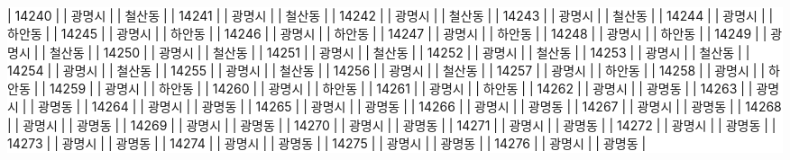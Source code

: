 | 14240 |  | 광명시 |  | 철산동 |
| 14241 |  | 광명시 |  | 철산동 |
| 14242 |  | 광명시 |  | 철산동 |
| 14243 |  | 광명시 |  | 철산동 |
| 14244 |  | 광명시 |  | 하안동 |
| 14245 |  | 광명시 |  | 하안동 |
| 14246 |  | 광명시 |  | 하안동 |
| 14247 |  | 광명시 |  | 하안동 |
| 14248 |  | 광명시 |  | 하안동 |
| 14249 |  | 광명시 |  | 철산동 |
| 14250 |  | 광명시 |  | 철산동 |
| 14251 |  | 광명시 |  | 철산동 |
| 14252 |  | 광명시 |  | 철산동 |
| 14253 |  | 광명시 |  | 철산동 |
| 14254 |  | 광명시 |  | 철산동 |
| 14255 |  | 광명시 |  | 철산동 |
| 14256 |  | 광명시 |  | 철산동 |
| 14257 |  | 광명시 |  | 하안동 |
| 14258 |  | 광명시 |  | 하안동 |
| 14259 |  | 광명시 |  | 하안동 |
| 14260 |  | 광명시 |  | 하안동 |
| 14261 |  | 광명시 |  | 하안동 |
| 14262 |  | 광명시 |  | 광명동 |
| 14263 |  | 광명시 |  | 광명동 |
| 14264 |  | 광명시 |  | 광명동 |
| 14265 |  | 광명시 |  | 광명동 |
| 14266 |  | 광명시 |  | 광명동 |
| 14267 |  | 광명시 |  | 광명동 |
| 14268 |  | 광명시 |  | 광명동 |
| 14269 |  | 광명시 |  | 광명동 |
| 14270 |  | 광명시 |  | 광명동 |
| 14271 |  | 광명시 |  | 광명동 |
| 14272 |  | 광명시 |  | 광명동 |
| 14273 |  | 광명시 |  | 광명동 |
| 14274 |  | 광명시 |  | 광명동 |
| 14275 |  | 광명시 |  | 광명동 |
| 14276 |  | 광명시 |  | 광명동 |
